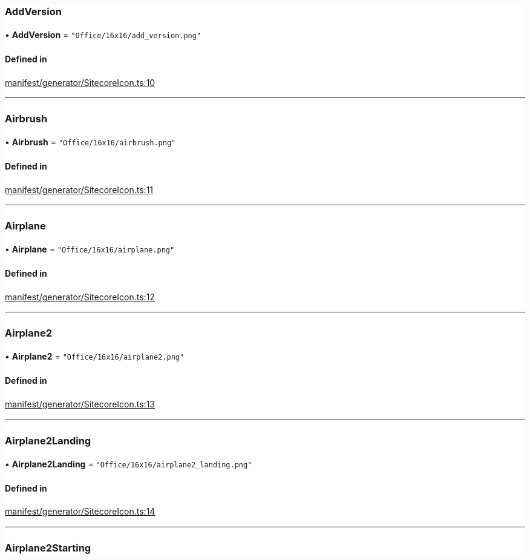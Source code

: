 ### AddVersion

• **AddVersion** = ``"Office/16x16/add_version.png"``

#### Defined in

[manifest/generator/SitecoreIcon.ts:10](https://github.com/Sitecore/jss/blob/f8d5f67b8/packages/sitecore-jss-dev-tools/src/manifest/generator/SitecoreIcon.ts#L10)

___

### Airbrush

• **Airbrush** = ``"Office/16x16/airbrush.png"``

#### Defined in

[manifest/generator/SitecoreIcon.ts:11](https://github.com/Sitecore/jss/blob/f8d5f67b8/packages/sitecore-jss-dev-tools/src/manifest/generator/SitecoreIcon.ts#L11)

___

### Airplane

• **Airplane** = ``"Office/16x16/airplane.png"``

#### Defined in

[manifest/generator/SitecoreIcon.ts:12](https://github.com/Sitecore/jss/blob/f8d5f67b8/packages/sitecore-jss-dev-tools/src/manifest/generator/SitecoreIcon.ts#L12)

___

### Airplane2

• **Airplane2** = ``"Office/16x16/airplane2.png"``

#### Defined in

[manifest/generator/SitecoreIcon.ts:13](https://github.com/Sitecore/jss/blob/f8d5f67b8/packages/sitecore-jss-dev-tools/src/manifest/generator/SitecoreIcon.ts#L13)

___

### Airplane2Landing

• **Airplane2Landing** = ``"Office/16x16/airplane2_landing.png"``

#### Defined in

[manifest/generator/SitecoreIcon.ts:14](https://github.com/Sitecore/jss/blob/f8d5f67b8/packages/sitecore-jss-dev-tools/src/manifest/generator/SitecoreIcon.ts#L14)

___

### Airplane2Starting
